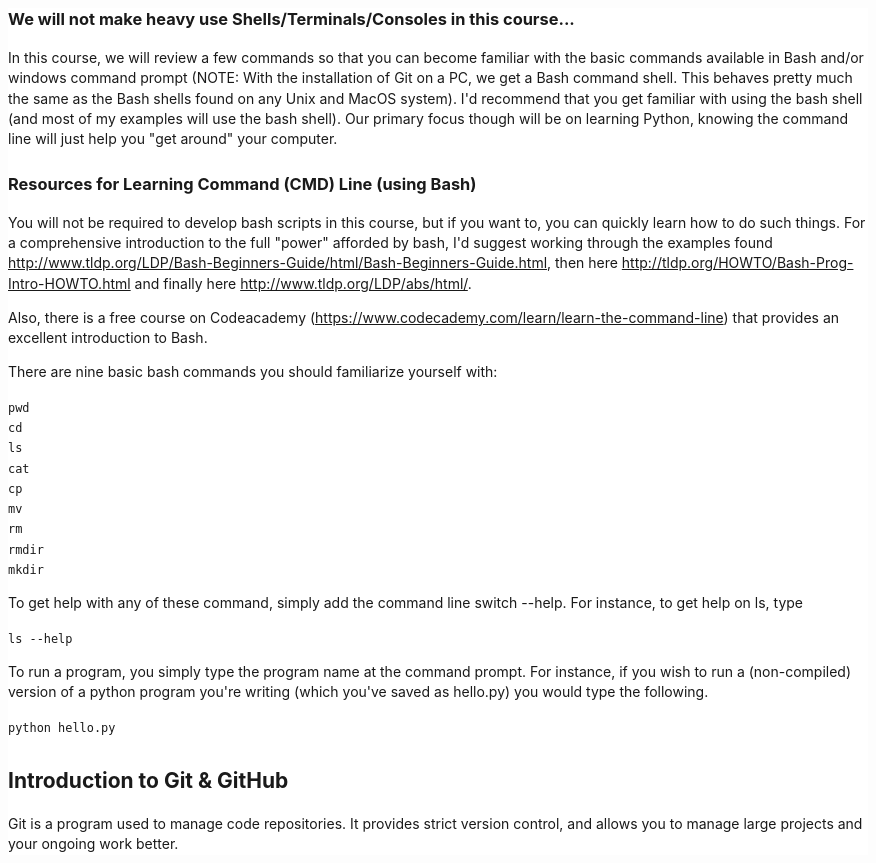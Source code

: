 
### We will not make heavy use Shells/Terminals/Consoles in this course...

In this course, we will review a few commands so that you can become familiar with the basic commands available in Bash and/or windows command prompt (NOTE: With the installation of Git on a PC, we get a Bash command shell. This behaves pretty much the same as the Bash shells found on any Unix and MacOS system). I'd recommend that you get familiar with using the bash shell (and most of my examples will use the bash shell). Our primary focus though will be on learning Python, knowing the command line will just help you "get around" your computer.


### Resources for Learning Command (CMD) Line (using Bash)

You will not be required to develop bash scripts in this course, but if you want to, you can quickly learn how to do such things. For a comprehensive introduction to the full "power" afforded by bash, I'd suggest working through the examples found http://www.tldp.org/LDP/Bash-Beginners-Guide/html/Bash-Beginners-Guide.html, then here http://tldp.org/HOWTO/Bash-Prog-Intro-HOWTO.html and finally here http://www.tldp.org/LDP/abs/html/.

Also, there is a free course on Codeacademy (https://www.codecademy.com/learn/learn-the-command-line) that provides an excellent introduction to Bash.


There are nine basic bash commands you should familiarize yourself with:
```
pwd
cd
ls
cat
cp
mv
rm
rmdir
mkdir
```

To get help with any of these command, simply add the command line switch --help. For instance, to get help on ls, type

```
ls --help
```

To run a program, you simply type the program name at the command prompt. For instance, if you wish to run a (non-compiled) version of a python program you're writing (which you've saved as hello.py) you would type the following.

```
python hello.py
```

## Introduction to Git & GitHub

Git is a program used to manage code repositories. It provides strict version control, and
allows you to manage large projects and your ongoing work better.
